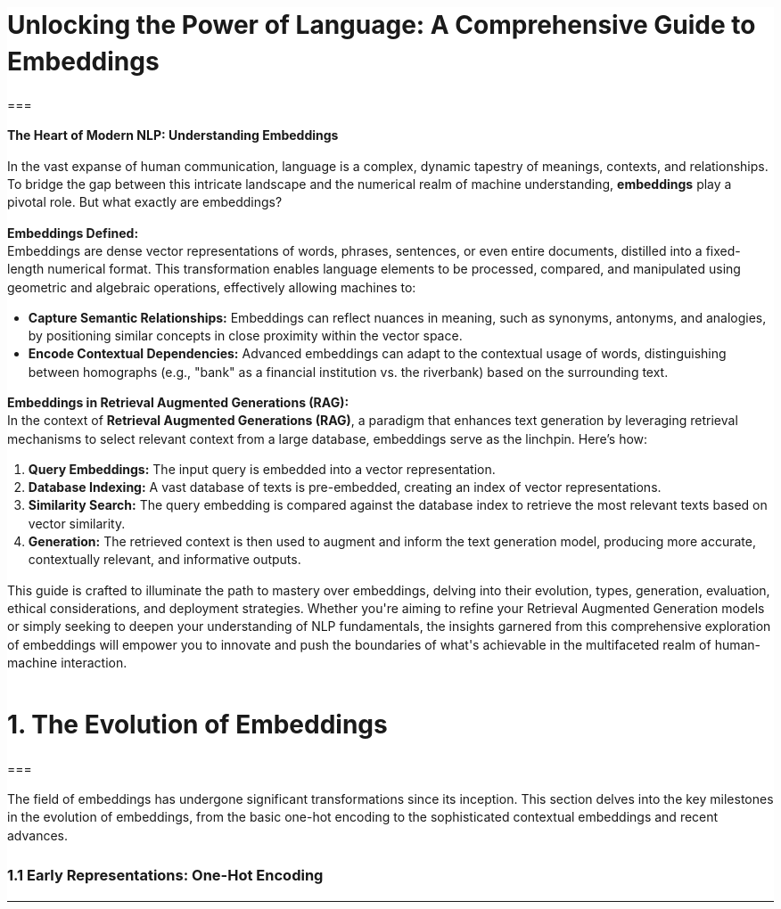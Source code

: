 # Unlocking the Power of Language: A Comprehensive Guide to Embeddings  
===  
 
**The Heart of Modern NLP: Understanding Embeddings**  
  
In the vast expanse of human communication, language is a complex, dynamic tapestry of meanings, contexts, and relationships. To bridge the gap between this intricate landscape and the numerical realm of machine understanding, **embeddings** play a pivotal role. But what exactly are embeddings?  
  
**Embeddings Defined:**  
Embeddings are dense vector representations of words, phrases, sentences, or even entire documents, distilled into a fixed-length numerical format. This transformation enables language elements to be processed, compared, and manipulated using geometric and algebraic operations, effectively allowing machines to:  
  
* **Capture Semantic Relationships:** Embeddings can reflect nuances in meaning, such as synonyms, antonyms, and analogies, by positioning similar concepts in close proximity within the vector space.  
* **Encode Contextual Dependencies:** Advanced embeddings can adapt to the contextual usage of words, distinguishing between homographs (e.g., "bank" as a financial institution vs. the riverbank) based on the surrounding text.  
  
**Embeddings in Retrieval Augmented Generations (RAG):**  
In the context of **Retrieval Augmented Generations (RAG)**, a paradigm that enhances text generation by leveraging retrieval mechanisms to select relevant context from a large database, embeddings serve as the linchpin. Here’s how:  
  
1. **Query Embeddings:** The input query is embedded into a vector representation.  
2. **Database Indexing:** A vast database of texts is pre-embedded, creating an index of vector representations.  
3. **Similarity Search:** The query embedding is compared against the database index to retrieve the most relevant texts based on vector similarity.  
4. **Generation:** The retrieved context is then used to augment and inform the text generation model, producing more accurate, contextually relevant, and informative outputs.  
  
This guide is crafted to illuminate the path to mastery over embeddings, delving into their evolution, types, generation, evaluation, ethical considerations, and deployment strategies. Whether you're aiming to refine your Retrieval Augmented Generation models or simply seeking to deepen your understanding of NLP fundamentals, the insights garnered from this comprehensive exploration of embeddings will empower you to innovate and push the boundaries of what's achievable in the multifaceted realm of human-machine interaction.

# 1. The Evolution of Embeddings  
===  
  
The field of embeddings has undergone significant transformations since its inception. This section delves into the key milestones in the evolution of embeddings, from the basic one-hot encoding to the sophisticated contextual embeddings and recent advances.  
  
### 1.1 Early Representations: One-Hot Encoding  
---  
  